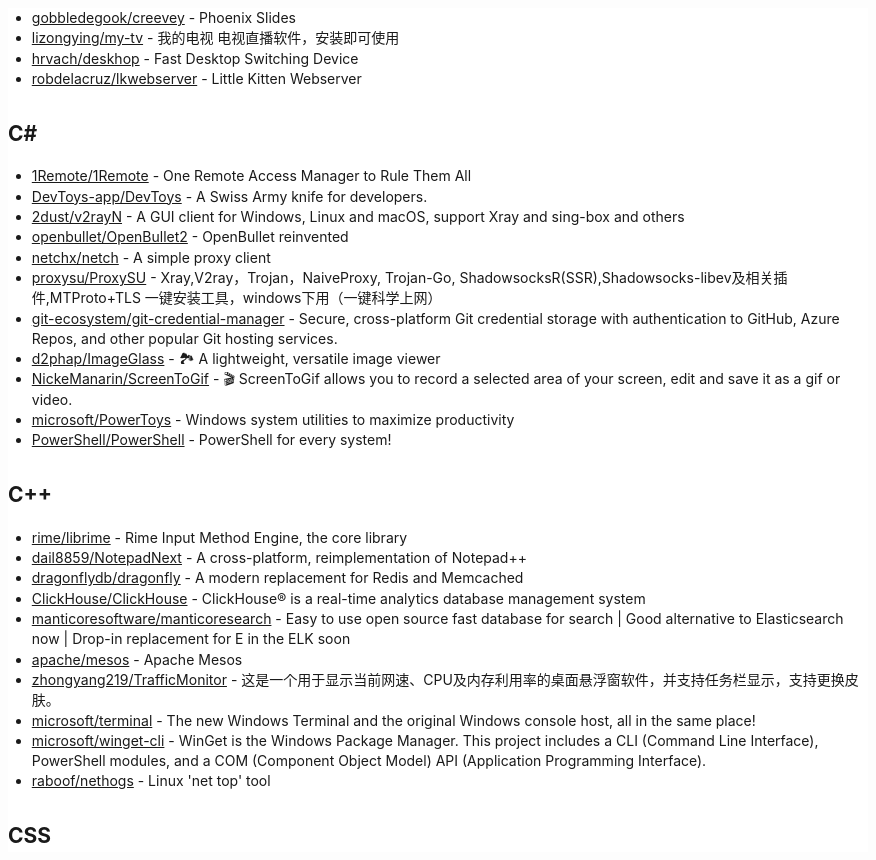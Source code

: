- [gobbledegook/creevey](https://github.com/gobbledegook/creevey) - Phoenix Slides
- [lizongying/my-tv](https://github.com/lizongying/my-tv) - 我的电视 电视直播软件，安装即可使用
- [hrvach/deskhop](https://github.com/hrvach/deskhop) - Fast Desktop Switching Device
- [robdelacruz/lkwebserver](https://github.com/robdelacruz/lkwebserver) - Little Kitten Webserver

## C# # 

- [1Remote/1Remote](https://github.com/1Remote/1Remote) - One Remote Access Manager to Rule Them All
- [DevToys-app/DevToys](https://github.com/DevToys-app/DevToys) - A Swiss Army knife for developers.
- [2dust/v2rayN](https://github.com/2dust/v2rayN) - A GUI client for Windows, Linux and macOS, support Xray and sing-box and others
- [openbullet/OpenBullet2](https://github.com/openbullet/OpenBullet2) - OpenBullet reinvented
- [netchx/netch](https://github.com/netchx/netch) - A simple proxy client
- [proxysu/ProxySU](https://github.com/proxysu/ProxySU) - Xray,V2ray，Trojan，NaiveProxy, Trojan-Go, ShadowsocksR(SSR),Shadowsocks-libev及相关插件,MTProto+TLS 一键安装工具，windows下用（一键科学上网）
- [git-ecosystem/git-credential-manager](https://github.com/git-ecosystem/git-credential-manager) - Secure, cross-platform Git credential storage with authentication to GitHub, Azure Repos, and other popular Git hosting services.
- [d2phap/ImageGlass](https://github.com/d2phap/ImageGlass) - 🏞 A lightweight, versatile image viewer
- [NickeManarin/ScreenToGif](https://github.com/NickeManarin/ScreenToGif) - 🎬 ScreenToGif allows you to record a selected area of your screen, edit and save it as a gif or video.
- [microsoft/PowerToys](https://github.com/microsoft/PowerToys) - Windows system utilities to maximize productivity
- [PowerShell/PowerShell](https://github.com/PowerShell/PowerShell) - PowerShell for every system!

## C++ 

- [rime/librime](https://github.com/rime/librime) - Rime Input Method Engine, the core library
- [dail8859/NotepadNext](https://github.com/dail8859/NotepadNext) - A cross-platform, reimplementation of Notepad++
- [dragonflydb/dragonfly](https://github.com/dragonflydb/dragonfly) - A modern replacement for Redis and Memcached
- [ClickHouse/ClickHouse](https://github.com/ClickHouse/ClickHouse) - ClickHouse® is a real-time analytics database management system
- [manticoresoftware/manticoresearch](https://github.com/manticoresoftware/manticoresearch) - Easy to use open source fast database for search | Good alternative to Elasticsearch now | Drop-in replacement for E in the ELK soon
- [apache/mesos](https://github.com/apache/mesos) - Apache Mesos
- [zhongyang219/TrafficMonitor](https://github.com/zhongyang219/TrafficMonitor) - 这是一个用于显示当前网速、CPU及内存利用率的桌面悬浮窗软件，并支持任务栏显示，支持更换皮肤。
- [microsoft/terminal](https://github.com/microsoft/terminal) - The new Windows Terminal and the original Windows console host, all in the same place!
- [microsoft/winget-cli](https://github.com/microsoft/winget-cli) - WinGet is the Windows Package Manager. This project includes a CLI (Command Line Interface), PowerShell modules, and a COM (Component Object Model) API (Application Programming Interface).
- [raboof/nethogs](https://github.com/raboof/nethogs) - Linux 'net top' tool

## CSS 

